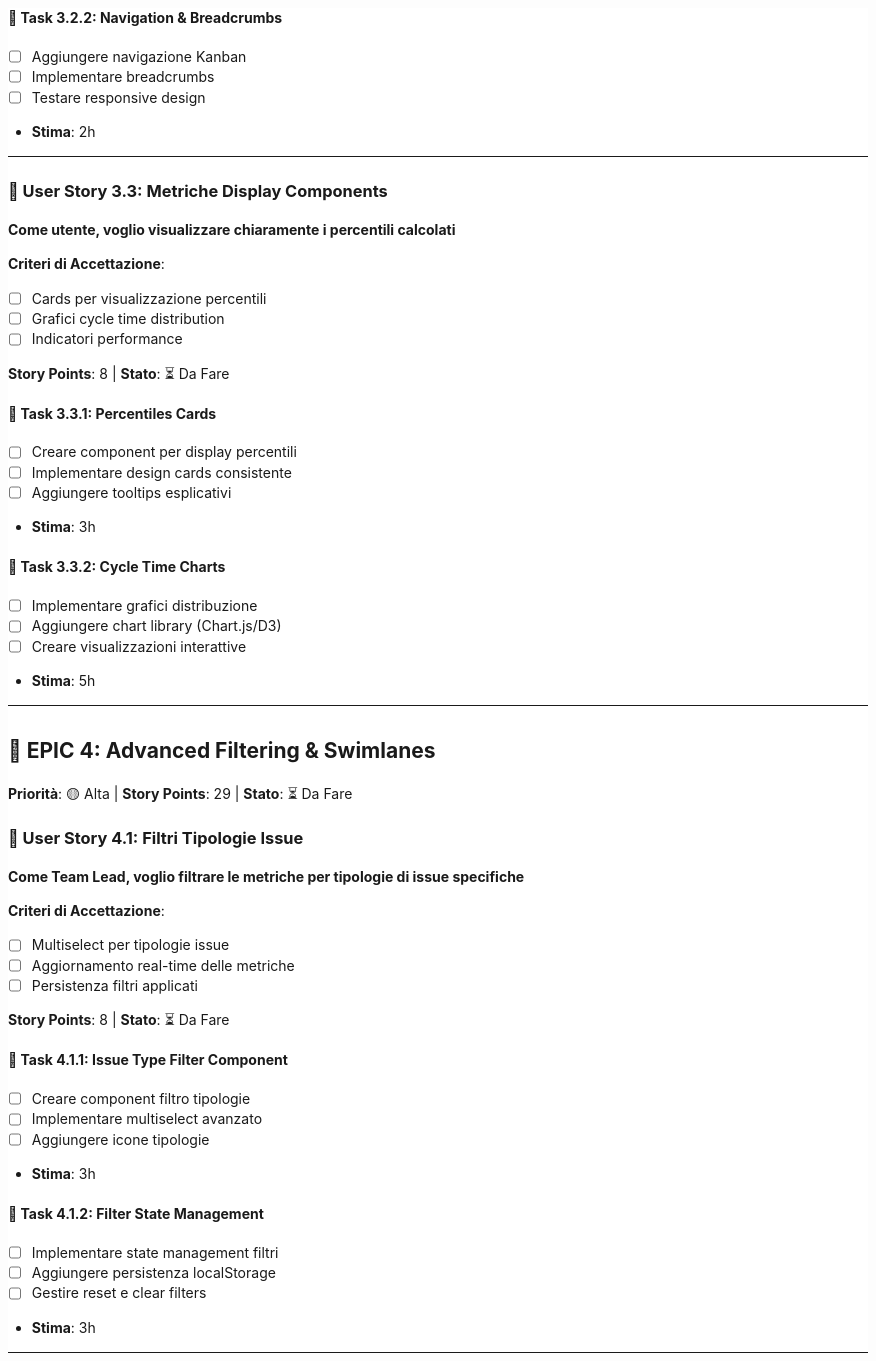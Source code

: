 #### 🔧 Task 3.2.2: Navigation & Breadcrumbs
- [ ] Aggiungere navigazione Kanban
- [ ] Implementare breadcrumbs
- [ ] Testare responsive design
- **Stima**: 2h

---

### 📖 User Story 3.3: Metriche Display Components
**Come utente, voglio visualizzare chiaramente i percentili calcolati**

**Criteri di Accettazione**:
- [ ] Cards per visualizzazione percentili
- [ ] Grafici cycle time distribution
- [ ] Indicatori performance

**Story Points**: 8 | **Stato**: ⏳ Da Fare

#### 🔧 Task 3.3.1: Percentiles Cards
- [ ] Creare component per display percentili
- [ ] Implementare design cards consistente
- [ ] Aggiungere tooltips esplicativi
- **Stima**: 3h

#### 🔧 Task 3.3.2: Cycle Time Charts
- [ ] Implementare grafici distribuzione
- [ ] Aggiungere chart library (Chart.js/D3)
- [ ] Creare visualizzazioni interattive
- **Stima**: 5h

---

## 🚀 EPIC 4: Advanced Filtering & Swimlanes
**Priorità**: 🟡 Alta | **Story Points**: 29 | **Stato**: ⏳ Da Fare

### 📖 User Story 4.1: Filtri Tipologie Issue
**Come Team Lead, voglio filtrare le metriche per tipologie di issue specifiche**

**Criteri di Accettazione**:
- [ ] Multiselect per tipologie issue
- [ ] Aggiornamento real-time delle metriche
- [ ] Persistenza filtri applicati

**Story Points**: 8 | **Stato**: ⏳ Da Fare

#### 🔧 Task 4.1.1: Issue Type Filter Component
- [ ] Creare component filtro tipologie
- [ ] Implementare multiselect avanzato
- [ ] Aggiungere icone tipologie
- **Stima**: 3h

#### 🔧 Task 4.1.2: Filter State Management
- [ ] Implementare state management filtri
- [ ] Aggiungere persistenza localStorage
- [ ] Gestire reset e clear filters
- **Stima**: 3h

---